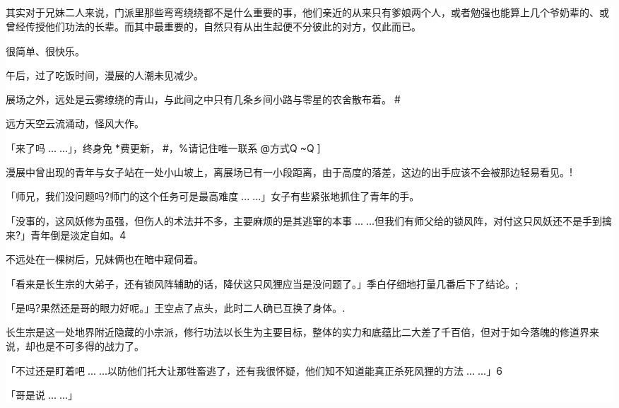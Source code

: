 

其实对于兄妹二人来说，门派里那些弯弯绕绕都不是什么重要的事，他们亲近的从来只有爹娘两个人，或者勉强也能算上几个爷奶辈的、或曾经传授他们功法的长辈。而其中最重要的，自然只有从出生起便不分彼此的对方，仅此而已。



很简单、很快乐。









午后，过了吃饭时间，漫展的人潮未见减少。



展场之外，远处是云雾缭绕的青山，与此间之中只有几条乡间小路与零星的农舍散布着。 #



远方天空云流涌动，怪风大作。





「来了吗 ... ...」，终身免 *费更新， #，%请记住唯一联系 @方式Q ~Q ]



漫展中曾出现的青年与女子站在一处小山坡上，离展场已有一小段距离，由于高度的落差，这边的出手应该不会被那边轻易看见。!





「师兄，我们没问题吗?师门的这个任务可是最高难度 ... ...」女子有些紧张地抓住了青年的手。



「没事的，这风妖修为虽强，但伤人的术法并不多，主要麻烦的是其逃窜的本事 ... ...但我们有师父给的锁风阵，对付这只风妖还不是手到擒来?」青年倒是淡定自如。4



不远处在一棵树后，兄妹俩也在暗中窥伺着。





「看来是长生宗的大弟子，还有锁风阵辅助的话，降伏这只风狸应当是没问题了。」季白仔细地打量几番后下了结论。;





「是吗?果然还是哥的眼力好呢。」王空点了点头，此时二人确已互换了身体。.





长生宗是这一处地界附近隐藏的小宗派，修行功法以长生为主要目标，整体的实力和底蕴比二大差了千百倍，但对于如今落魄的修道界来说，却也是不可多得的战力了。



「不过还是盯着吧 ... ...以防他们托大让那牲畜逃了，还有我很怀疑，他们知不知道能真正杀死风狸的方法 ... ...」6



「哥是说 ... ...」


